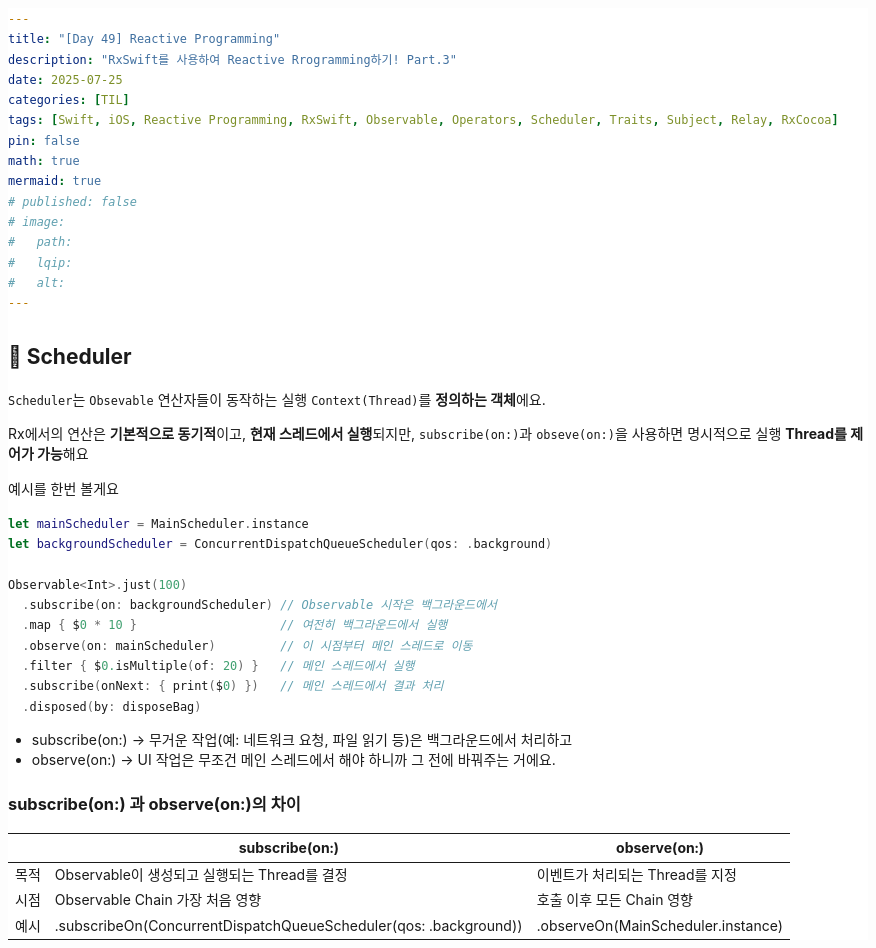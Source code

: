 ```yaml
---
title: "[Day 49] Reactive Programming"
description: "RxSwift를 사용하여 Reactive Rrogramming하기! Part.3"
date: 2025-07-25
categories: [TIL]
tags: [Swift, iOS, Reactive Programming, RxSwift, Observable, Operators, Scheduler, Traits, Subject, Relay, RxCocoa]
pin: false
math: true
mermaid: true
# published: false
# image:
#   path:
#   lqip: 
#   alt: 
---
```

## 📌 Scheduler

`Scheduler`는 `Obsevable` 연산자들이 동작하는 실행 `Context(Thread)`를 **정의하는 객체**에요.

Rx에서의 연산은 **기본적으로 동기적**이고, **현재 스레드에서 실행**되지만, `subscribe(on:)`과 `obseve(on:)`을 사용하면 명시적으로 실행 **Thread를 제어가 가능**해요

예시를 한번 볼게요

```swift
let mainScheduler = MainScheduler.instance
let backgroundScheduler = ConcurrentDispatchQueueScheduler(qos: .background)

Observable<Int>.just(100)
  .subscribe(on: backgroundScheduler) // Observable 시작은 백그라운드에서
  .map { $0 * 10 }                    // 여전히 백그라운드에서 실행
  .observe(on: mainScheduler)         // 이 시점부터 메인 스레드로 이동
  .filter { $0.isMultiple(of: 20) }   // 메인 스레드에서 실행
  .subscribe(onNext: { print($0) })   // 메인 스레드에서 결과 처리
  .disposed(by: disposeBag)
```

-	subscribe(on:) → 무거운 작업(예: 네트워크 요청, 파일 읽기 등)은 백그라운드에서 처리하고
- observe(on:) → UI 작업은 무조건 메인 스레드에서 해야 하니까 그 전에 바꿔주는 거에요.

### subscribe(on:) 과 observe(on:)의 차이
|  | subscribe(on:) | observe(on:) |
| --- | --- | --- |
| 목적 | Observable이 생성되고 실행되는 Thread를 결정 | 이벤트가 처리되는 Thread를 지정 |
| 시점 | Observable Chain 가장 처음 영향 | 호출 이후 모든 Chain 영향 |
| 예시 | .subscribeOn(ConcurrentDispatchQueueScheduler(qos: .background)) | .observeOn(MainScheduler.instance) |

